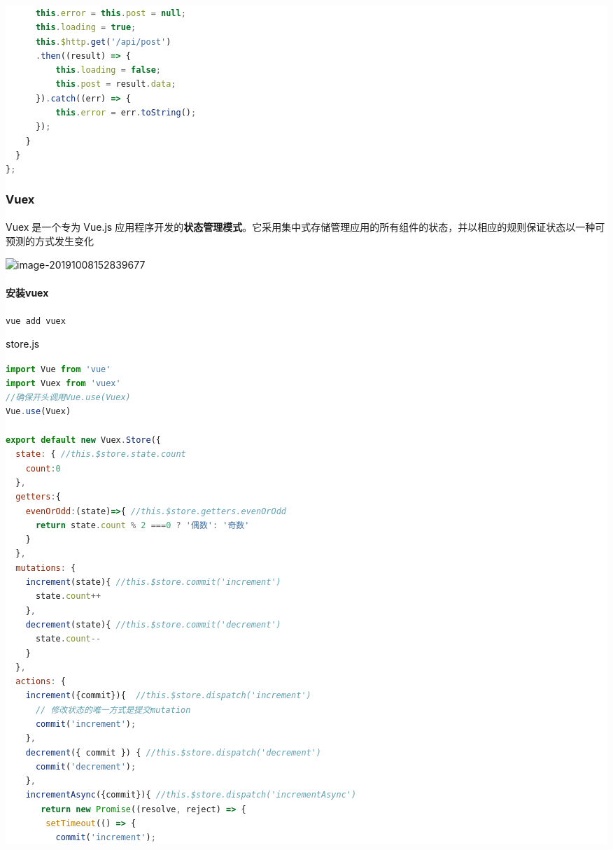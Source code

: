 ```js
      this.error = this.post = null;
      this.loading = true;
      this.$http.get('/api/post')
      .then((result) => {
          this.loading = false;
          this.post = result.data;
      }).catch((err) => {
          this.error = err.toString();
      });
    }
  }
};

```

### Vuex

Vuex 是一个专为 Vue.js 应用程序开发的**状态管理模式**。它采用集中式存储管理应用的所有组件的状态，并以相应的规则保证状态以一种可预测的方式发生变化

![image-20191008152839677](/Users/majinju/Desktop/备课/前端架构课/Vue/assets/image-20191008152839677.png)

#### 安装vuex

```js
vue add vuex

```

store.js

```js
import Vue from 'vue'
import Vuex from 'vuex'
//确保开头调用Vue.use(Vuex)
Vue.use(Vuex)

export default new Vuex.Store({
  state: { //this.$store.state.count
    count:0
  },
  getters:{
    evenOrOdd:(state)=>{ //this.$store.getters.evenOrOdd
      return state.count % 2 ===0 ? '偶数': '奇数'
    }
  },
  mutations: { 
    increment(state){ //this.$store.commit('increment')
      state.count++
    },
    decrement(state){ //this.$store.commit('decrement')
      state.count--
    }
  },
  actions: {
    increment({commit}){  //this.$store.dispatch('increment')
      // 修改状态的唯一方式是提交mutation
      commit('increment');
    },
    decrement({ commit }) { //this.$store.dispatch('decrement')
      commit('decrement');
    },
    incrementAsync({commit}){ //this.$store.dispatch('incrementAsync')
       return new Promise((resolve, reject) => {
        setTimeout(() => {
          commit('increment');
```